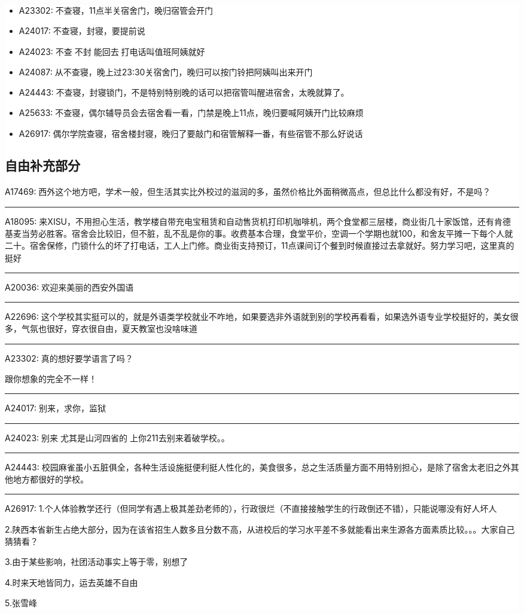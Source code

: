 - A23302: 不查寝，11点半关宿舍门，晚归宿管会开门

- A24017: 不查寝，封寝，要提前说

- A24023: 不查 不封 能回去 打电话叫值班阿姨就好

- A24087: 从不查寝，晚上过23:30关宿舍门，晚归可以按门铃把阿姨叫出来开门

- A24443: 不查寝，封寝锁门，不是特别特别晚的话可以把宿管叫醒进宿舍，太晚就算了。

- A25633: 不查寝，偶尔辅导员会去宿舍看一看，门禁是晚上11点，晚归要喊阿姨开门比较麻烦

- A26917: 偶尔学院查寝，宿舍楼封寝，晚归了要敲门和宿管解释一番，有些宿管不那么好说话

## 自由补充部分

A17469: 西外这个地方吧，学术一般，但生活其实比外校过的滋润的多，虽然价格比外面稍微高点，但总比什么都没有好，不是吗？

***

A18095: 来XISU，不用担心生活，教学楼自带充电宝租赁和自动售货机打印机咖啡机，两个食堂都三层楼，商业街几十家饭馆，还有肯德基麦当劳必胜客。宿舍会比较旧，但不脏，乱不乱是你的事。收费基本合理，食堂平价，空调一个学期也就100，和舍友平摊一下每个人就二十。宿舍保修，门锁什么的坏了打电话，工人上门修。商业街支持预订，11点课间订个餐到时候直接过去拿就好。努力学习吧，这里真的挺好

***

A20036: 欢迎来美丽的西安外国语

***

A22696: 这个学校其实挺可以的，就是外语类学校就业不咋地，如果要选非外语就到别的学校再看看，如果选外语专业学校挺好的，美女很多，气氛也很好，穿衣很自由，夏天教室也没啥味道

***

A23302: 真的想好要学语言了吗？

跟你想象的完全不一样！

***

A24017: 别来，求你，监狱

***

A24023: 别来 尤其是山河四省的 上你211去别来着破学校。。

***

A24443: 校园麻雀虽小五脏俱全，各种生活设施挺便利挺人性化的，美食很多，总之生活质量方面不用特别担心，是除了宿舍太老旧之外其他地方都很好的学校。

***

A26917: 1.个人体验教学还行（但同学有遇上极其差劲老师的），行政很烂（不直接接触学生的行政倒还不错），只能说哪没有好人坏人

2.陕西本省新生占绝大部分，因为在该省招生人数多且分数不高，从进校后的学习水平差不多就能看出来生源各方面素质比较。。。大家自己猜猜看？

3.由于某些影响，社团活动事实上等于零，别想了

4.时来天地皆同力，运去英雄不自由

5.张雪峰